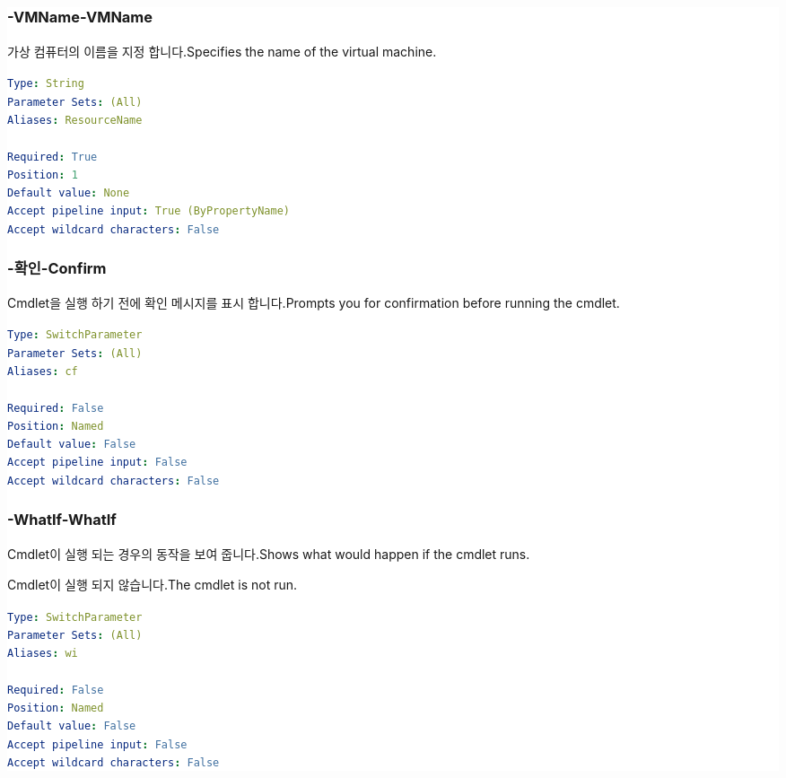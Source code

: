 ### <span data-ttu-id="8daf8-139">-VMName</span><span class="sxs-lookup"><span data-stu-id="8daf8-139">-VMName</span></span>
<span data-ttu-id="8daf8-140">가상 컴퓨터의 이름을 지정 합니다.</span><span class="sxs-lookup"><span data-stu-id="8daf8-140">Specifies the name of the virtual machine.</span></span>

```yaml
Type: String
Parameter Sets: (All)
Aliases: ResourceName

Required: True
Position: 1
Default value: None
Accept pipeline input: True (ByPropertyName)
Accept wildcard characters: False
```

### <span data-ttu-id="8daf8-141">-확인</span><span class="sxs-lookup"><span data-stu-id="8daf8-141">-Confirm</span></span>
<span data-ttu-id="8daf8-142">Cmdlet을 실행 하기 전에 확인 메시지를 표시 합니다.</span><span class="sxs-lookup"><span data-stu-id="8daf8-142">Prompts you for confirmation before running the cmdlet.</span></span>

```yaml
Type: SwitchParameter
Parameter Sets: (All)
Aliases: cf

Required: False
Position: Named
Default value: False
Accept pipeline input: False
Accept wildcard characters: False
```

### <span data-ttu-id="8daf8-143">-WhatIf</span><span class="sxs-lookup"><span data-stu-id="8daf8-143">-WhatIf</span></span>
<span data-ttu-id="8daf8-144">Cmdlet이 실행 되는 경우의 동작을 보여 줍니다.</span><span class="sxs-lookup"><span data-stu-id="8daf8-144">Shows what would happen if the cmdlet runs.</span></span>

<span data-ttu-id="8daf8-145">Cmdlet이 실행 되지 않습니다.</span><span class="sxs-lookup"><span data-stu-id="8daf8-145">The cmdlet is not run.</span></span>

```yaml
Type: SwitchParameter
Parameter Sets: (All)
Aliases: wi

Required: False
Position: Named
Default value: False
Accept pipeline input: False
Accept wildcard characters: False
```
